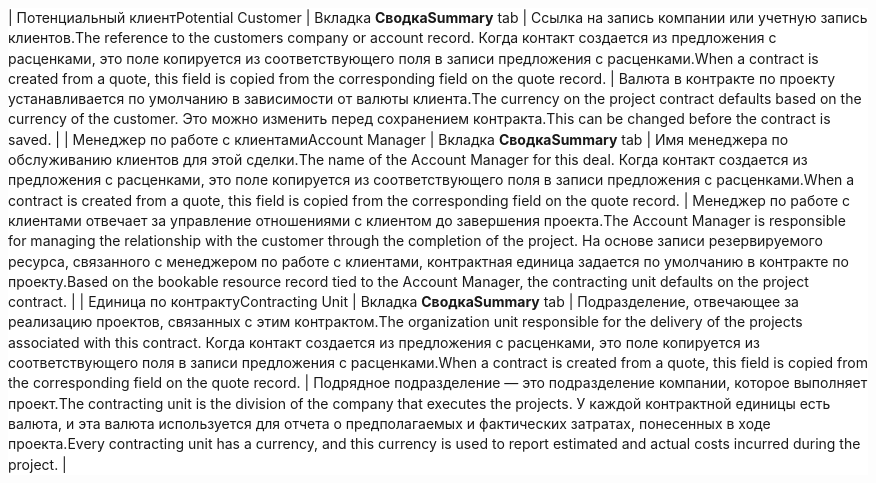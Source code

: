 | <span data-ttu-id="9a5e5-120">Потенциальный клиент</span><span class="sxs-lookup"><span data-stu-id="9a5e5-120">Potential Customer</span></span> | <span data-ttu-id="9a5e5-121">Вкладка **Сводка**</span><span class="sxs-lookup"><span data-stu-id="9a5e5-121">**Summary** tab</span></span> | <span data-ttu-id="9a5e5-122">Ссылка на запись компании или учетную запись клиентов.</span><span class="sxs-lookup"><span data-stu-id="9a5e5-122">The reference to the customers company or account record.</span></span> <span data-ttu-id="9a5e5-123">Когда контакт создается из предложения с расценками, это поле копируется из соответствующего поля в записи предложения с расценками.</span><span class="sxs-lookup"><span data-stu-id="9a5e5-123">When a contract is created from a quote, this field is copied from the corresponding field on the quote record.</span></span> | <span data-ttu-id="9a5e5-124">Валюта в контракте по проекту устанавливается по умолчанию в зависимости от валюты клиента.</span><span class="sxs-lookup"><span data-stu-id="9a5e5-124">The currency on the project contract defaults based on the currency of the customer.</span></span> <span data-ttu-id="9a5e5-125">Это можно изменить перед сохранением контракта.</span><span class="sxs-lookup"><span data-stu-id="9a5e5-125">This can be changed before the contract is saved.</span></span> |
| <span data-ttu-id="9a5e5-126">Менеджер по работе с клиентами</span><span class="sxs-lookup"><span data-stu-id="9a5e5-126">Account Manager</span></span> | <span data-ttu-id="9a5e5-127">Вкладка **Сводка**</span><span class="sxs-lookup"><span data-stu-id="9a5e5-127">**Summary** tab</span></span> | <span data-ttu-id="9a5e5-128">Имя менеджера по обслуживанию клиентов для этой сделки.</span><span class="sxs-lookup"><span data-stu-id="9a5e5-128">The name of the Account Manager for this deal.</span></span> <span data-ttu-id="9a5e5-129">Когда контакт создается из предложения с расценками, это поле копируется из соответствующего поля в записи предложения с расценками.</span><span class="sxs-lookup"><span data-stu-id="9a5e5-129">When a contract is created from a quote, this field is copied from the corresponding field on the quote record.</span></span> | <span data-ttu-id="9a5e5-130">Менеджер по работе с клиентами отвечает за управление отношениями с клиентом до завершения проекта.</span><span class="sxs-lookup"><span data-stu-id="9a5e5-130">The Account Manager is responsible for managing the relationship with the customer through the completion of the project.</span></span> <span data-ttu-id="9a5e5-131">На основе записи резервируемого ресурса, связанного с менеджером по работе с клиентами, контрактная единица задается по умолчанию в контракте по проекту.</span><span class="sxs-lookup"><span data-stu-id="9a5e5-131">Based on the bookable resource record tied to the Account Manager, the contracting unit defaults on the project contract.</span></span> |
| <span data-ttu-id="9a5e5-132">Единица по контракту</span><span class="sxs-lookup"><span data-stu-id="9a5e5-132">Contracting Unit</span></span> | <span data-ttu-id="9a5e5-133">Вкладка **Сводка**</span><span class="sxs-lookup"><span data-stu-id="9a5e5-133">**Summary** tab</span></span> | <span data-ttu-id="9a5e5-134">Подразделение, отвечающее за реализацию проектов, связанных с этим контрактом.</span><span class="sxs-lookup"><span data-stu-id="9a5e5-134">The organization unit responsible for the delivery of the projects associated with this contract.</span></span> <span data-ttu-id="9a5e5-135">Когда контакт создается из предложения с расценками, это поле копируется из соответствующего поля в записи предложения с расценками.</span><span class="sxs-lookup"><span data-stu-id="9a5e5-135">When a contract is created from a quote, this field is copied from the corresponding field on the quote record.</span></span> | <span data-ttu-id="9a5e5-136">Подрядное подразделение — это подразделение компании, которое выполняет проект.</span><span class="sxs-lookup"><span data-stu-id="9a5e5-136">The contracting unit is the division of the company that executes the projects.</span></span> <span data-ttu-id="9a5e5-137">У каждой контрактной единицы есть валюта, и эта валюта используется для отчета о предполагаемых и фактических затратах, понесенных в ходе проекта.</span><span class="sxs-lookup"><span data-stu-id="9a5e5-137">Every contracting unit has a currency, and this currency is used to report estimated and actual costs incurred during the project.</span></span> |